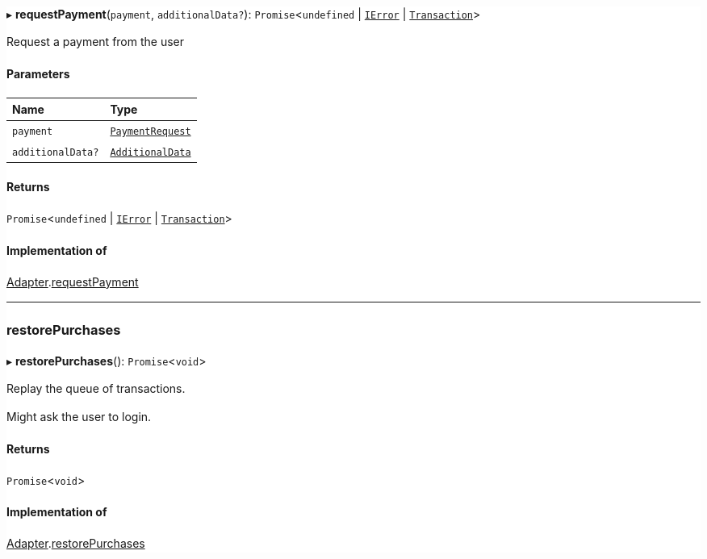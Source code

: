 ▸ **requestPayment**(`payment`, `additionalData?`): `Promise`<`undefined` \| [`IError`](../interfaces/CdvPurchase.IError.md) \| [`Transaction`](CdvPurchase.GooglePlay.Transaction.md)\>

Request a payment from the user

#### Parameters

| Name | Type |
| :------ | :------ |
| `payment` | [`PaymentRequest`](../interfaces/CdvPurchase.PaymentRequest.md) |
| `additionalData?` | [`AdditionalData`](../interfaces/CdvPurchase.AdditionalData.md) |

#### Returns

`Promise`<`undefined` \| [`IError`](../interfaces/CdvPurchase.IError.md) \| [`Transaction`](CdvPurchase.GooglePlay.Transaction.md)\>

#### Implementation of

[Adapter](../interfaces/CdvPurchase.Adapter.md).[requestPayment](../interfaces/CdvPurchase.Adapter.md#requestpayment)

___

### restorePurchases

▸ **restorePurchases**(): `Promise`<`void`\>

Replay the queue of transactions.

Might ask the user to login.

#### Returns

`Promise`<`void`\>

#### Implementation of

[Adapter](../interfaces/CdvPurchase.Adapter.md).[restorePurchases](../interfaces/CdvPurchase.Adapter.md#restorepurchases)
